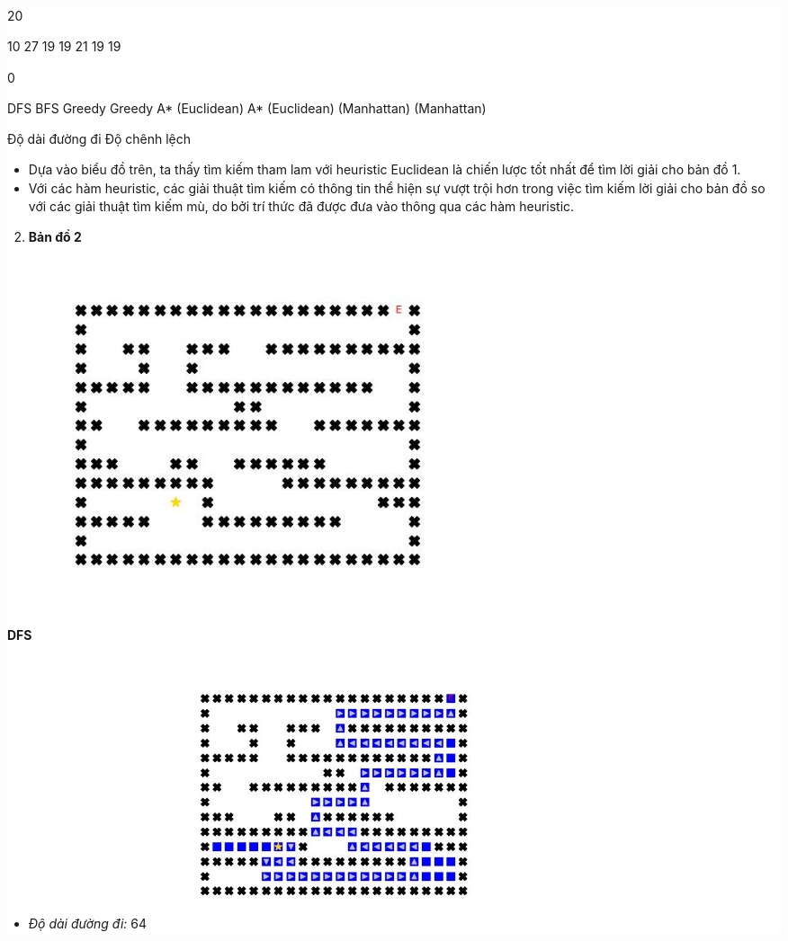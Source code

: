20

10 27 19 19 21 19 19

0

DFS BFS Greedy Greedy A\* (Euclidean) A\* (Euclidean) (Manhattan) (Manhattan)

Độ dài đường đi Độ chênh lệch

- Dựa vào biểu đồ trên, ta thấy tìm kiếm tham lam với heuristic Euclidean là chiến lược tốt nhất để tìm lời giải cho bản đồ 1. 
- Với các hàm heuristic, các giải thuật tìm kiếm có thông tin thể hiện sự vượt trội hơn trong việc tìm kiếm lời giải cho bản đồ so với các giải thuật tìm kiếm mù, do bởi trí thức đã được đưa vào thông qua các hàm heuristic. 
2. **Bản đồ 2** 

![](image/Aspose.Words.0f9eb9fb-1c64-4b1e-af40-ed77828658df.016.jpeg)

**DFS** 

- *Độ dài đường đi:* 64  ![](image/Aspose.Words.0f9eb9fb-1c64-4b1e-af40-ed77828658df.017.jpeg)
